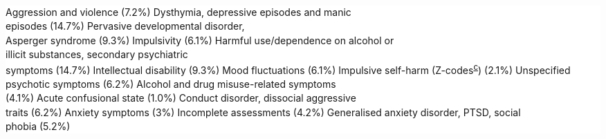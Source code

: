 <tr class="even">
<td style="text-align: left;"></td>
<td style="text-align: left;"></td>
<td style="text-align: left;"></td>
</tr>
<tr class="odd">
<td style="text-align: left;">Aggression and violence (7.2%)</td>
<td style="text-align: left;">Dysthymia, depressive episodes and
manic<br />
episodes (14.7%)</td>
<td style="text-align: left;">Pervasive developmental disorder,<br />
Asperger syndrome (9.3%)</td>
</tr>
<tr class="even">
<td style="text-align: left;"></td>
<td style="text-align: left;"></td>
<td style="text-align: left;"></td>
</tr>
<tr class="odd">
<td style="text-align: left;">Impulsivity (6.1%)</td>
<td style="text-align: left;">Harmful use/dependence on alcohol or<br />
illicit substances, secondary psychiatric<br />
symptoms (14.7%)</td>
<td style="text-align: left;">Intellectual disability (9.3%)</td>
</tr>
<tr class="even">
<td style="text-align: left;"></td>
<td style="text-align: left;"></td>
<td style="text-align: left;"></td>
</tr>
<tr class="odd">
<td style="text-align: left;">Mood fluctuations (6.1%)</td>
<td style="text-align: left;">Impulsive self-harm (Z-codes<sup><a
href="#TFN4" data-ref-type="table-fn">c</a></sup>) (2.1%)</td>
<td style="text-align: left;">Unspecified psychotic symptoms (6.2%)</td>
</tr>
<tr class="even">
<td style="text-align: left;"></td>
<td style="text-align: left;"></td>
<td style="text-align: left;"></td>
</tr>
<tr class="odd">
<td style="text-align: left;">Alcohol and drug misuse-related
symptoms<br />
(4.1%)</td>
<td style="text-align: left;">Acute confusional state (1.0%)</td>
<td style="text-align: left;">Conduct disorder, dissocial
aggressive<br />
traits (6.2%)</td>
</tr>
<tr class="even">
<td style="text-align: left;"></td>
<td style="text-align: left;"></td>
<td style="text-align: left;"></td>
</tr>
<tr class="odd">
<td style="text-align: left;">Anxiety symptoms (3%)</td>
<td style="text-align: left;">Incomplete assessments (4.2%)</td>
<td style="text-align: left;">Generalised anxiety disorder, PTSD,
social<br />
phobia (5.2%)</td>
</tr>
<tr class="even">
<td style="text-align: left;"></td>